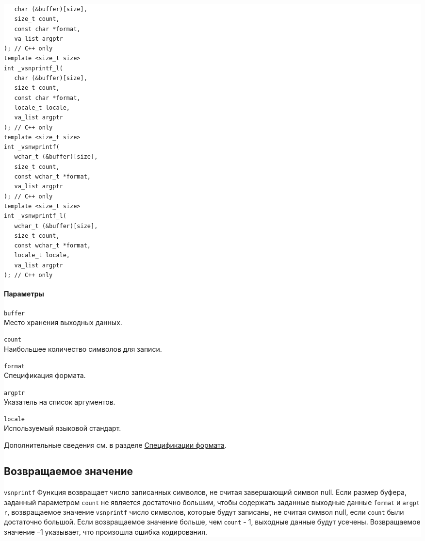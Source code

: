 ```  
   char (&buffer)[size],  
   size_t count,  
   const char *format,  
   va_list argptr   
); // C++ only  
template <size_t size>  
int _vsnprintf_l(  
   char (&buffer)[size],  
   size_t count,  
   const char *format,  
   locale_t locale,  
   va_list argptr   
); // C++ only  
template <size_t size>  
int _vsnwprintf(  
   wchar_t (&buffer)[size],  
   size_t count,  
   const wchar_t *format,  
   va_list argptr   
); // C++ only  
template <size_t size>  
int _vsnwprintf_l(  
   wchar_t (&buffer)[size],  
   size_t count,  
   const wchar_t *format,  
   locale_t locale,  
   va_list argptr   
); // C++ only  
```  
  
#### Параметры  
 `buffer`  
 Место хранения выходных данных.  
  
 `count`  
 Наибольшее количество символов для записи.  
  
 `format`  
 Спецификация формата.  
  
 `argptr`  
 Указатель на список аргументов.  
  
 `locale`  
 Используемый языковой стандарт.  
  
 Дополнительные сведения см. в разделе [Спецификации формата](../Topic/Format%20Specification%20Syntax:%20printf%20and%20wprintf%20Functions.md).  
  
## Возвращаемое значение  
 `vsnprintf` Функция возвращает число записанных символов, не считая завершающий символ null. Если размер буфера, заданный параметром `count` не является достаточно большим, чтобы содержать заданные выходные данные `format` и `argptr`, возвращаемое значение `vsnprintf` число символов, которые будут записаны, не считая символ null, если `count` были достаточно большой. Если возвращаемое значение больше, чем `count` \- 1, выходные данные будут усечены. Возвращаемое значение –1 указывает, что произошла ошибка кодирования.  
  